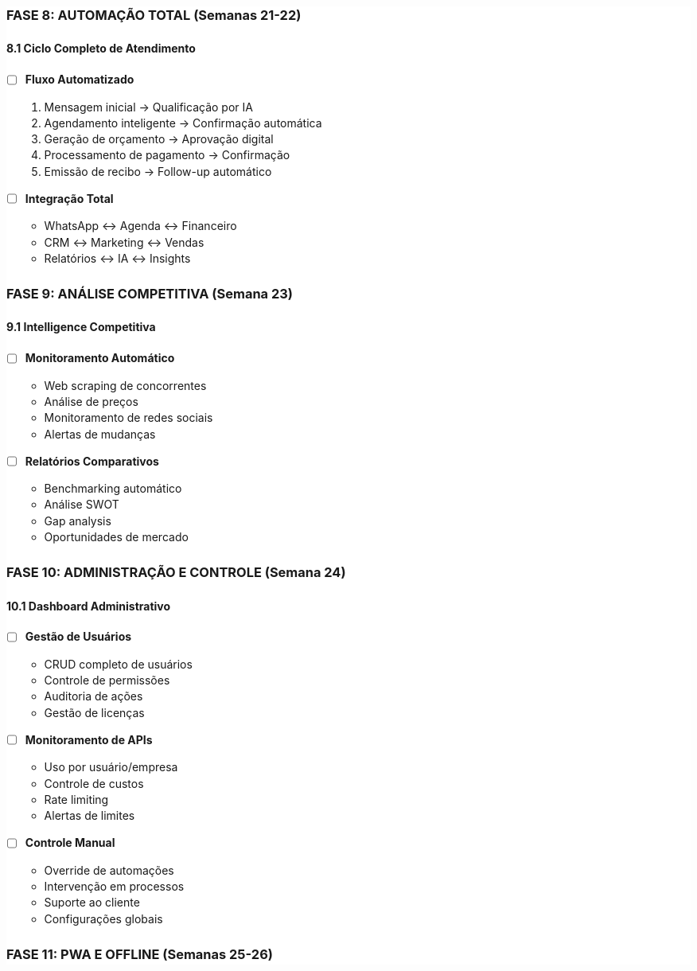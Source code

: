 ### FASE 8: AUTOMAÇÃO TOTAL (Semanas 21-22)

#### 8.1 Ciclo Completo de Atendimento
- [ ] **Fluxo Automatizado**
  1. Mensagem inicial → Qualificação por IA
  2. Agendamento inteligente → Confirmação automática
  3. Geração de orçamento → Aprovação digital
  4. Processamento de pagamento → Confirmação
  5. Emissão de recibo → Follow-up automático

- [ ] **Integração Total**
  - WhatsApp ↔ Agenda ↔ Financeiro
  - CRM ↔ Marketing ↔ Vendas
  - Relatórios ↔ IA ↔ Insights

### FASE 9: ANÁLISE COMPETITIVA (Semana 23)

#### 9.1 Intelligence Competitiva
- [ ] **Monitoramento Automático**
  - Web scraping de concorrentes
  - Análise de preços
  - Monitoramento de redes sociais
  - Alertas de mudanças

- [ ] **Relatórios Comparativos**
  - Benchmarking automático
  - Análise SWOT
  - Gap analysis
  - Oportunidades de mercado

### FASE 10: ADMINISTRAÇÃO E CONTROLE (Semana 24)

#### 10.1 Dashboard Administrativo
- [ ] **Gestão de Usuários**
  - CRUD completo de usuários
  - Controle de permissões
  - Auditoria de ações
  - Gestão de licenças

- [ ] **Monitoramento de APIs**
  - Uso por usuário/empresa
  - Controle de custos
  - Rate limiting
  - Alertas de limites

- [ ] **Controle Manual**
  - Override de automações
  - Intervenção em processos
  - Suporte ao cliente
  - Configurações globais

### FASE 11: PWA E OFFLINE (Semanas 25-26)
